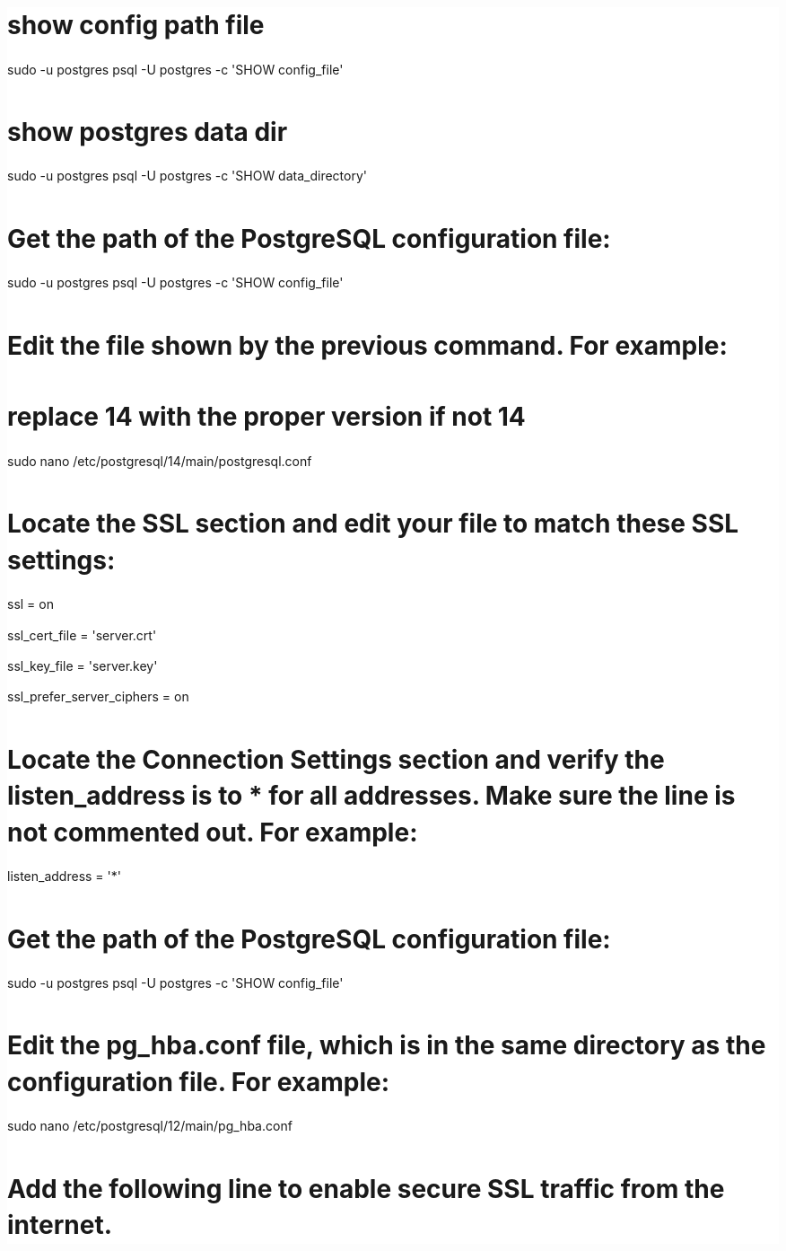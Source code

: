 # show config path file
sudo -u postgres psql -U postgres -c 'SHOW config_file'
# show postgres data dir
sudo -u postgres psql -U postgres -c 'SHOW data_directory'


# Get the path of the PostgreSQL configuration file:

sudo -u postgres psql -U postgres -c 'SHOW config_file'

# Edit the file shown by the previous command. For example:
# replace 14 with the proper version if not 14

sudo nano /etc/postgresql/14/main/postgresql.conf

# Locate the SSL section and edit your file to match these SSL settings:

ssl = on  

ssl_cert_file = 'server.crt'  

ssl_key_file = 'server.key'  

ssl_prefer_server_ciphers = on

# Locate the Connection Settings section and verify the listen_address is to * for all addresses. Make sure the line is not commented out. For example:

listen_address = '*'



# Get the path of the PostgreSQL configuration file:

sudo -u postgres psql -U postgres -c 'SHOW config_file'

# Edit the pg_hba.conf file, which is in the same directory as the configuration file. For example:

sudo nano /etc/postgresql/12/main/pg_hba.conf

# Add the following line to enable secure SSL traffic from the internet.
